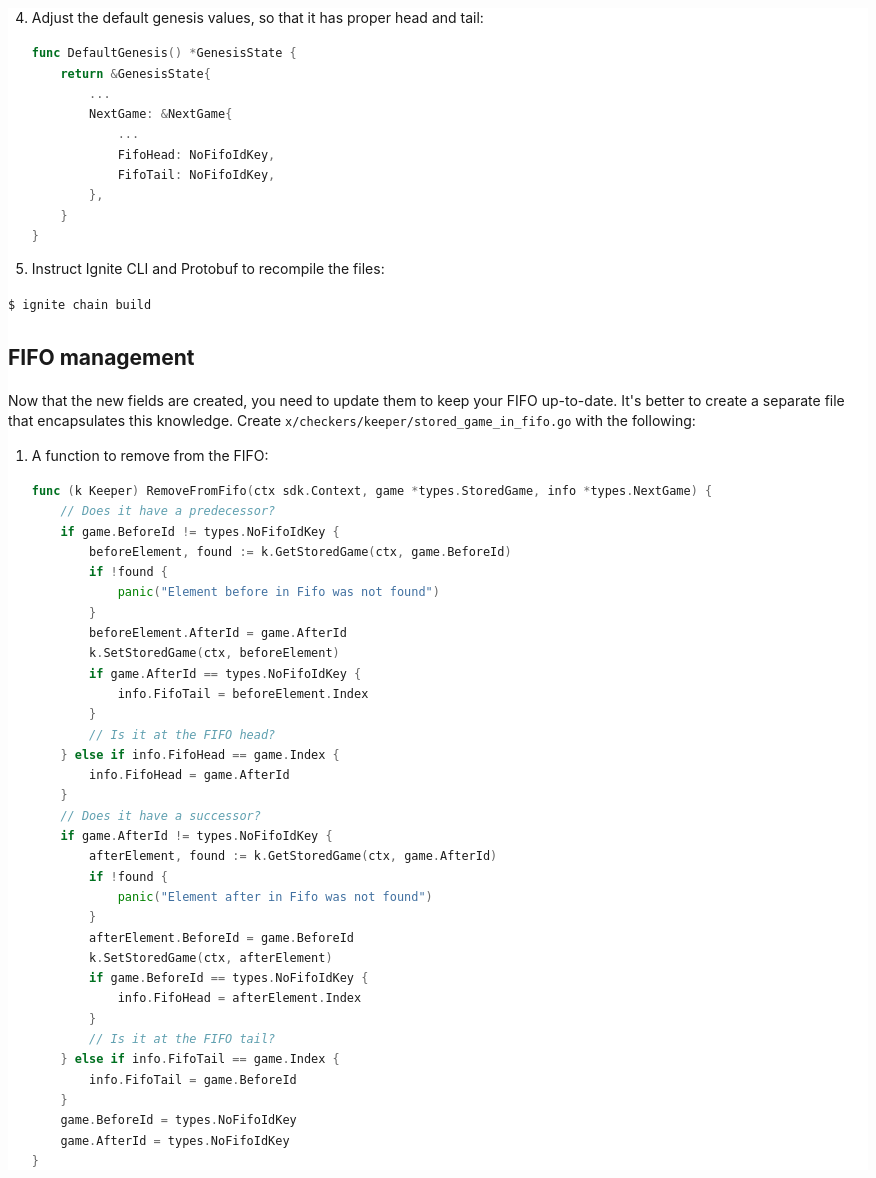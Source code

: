 4. Adjust the default genesis values, so that it has proper head and tail:

    ```go [https://github.com/cosmos/b9-checkers-academy-draft/blob/fea86db8/x/checkers/types/genesis.go#L20-L21]
    func DefaultGenesis() *GenesisState {
        return &GenesisState{
            ...
            NextGame: &NextGame{
                ...
                FifoHead: NoFifoIdKey,
                FifoTail: NoFifoIdKey,
            },
        }
    }
    ```

5. Instruct Ignite CLI and Protobuf to recompile the files:

```sh
$ ignite chain build
```

## FIFO management

Now that the new fields are created, you need to update them to keep your FIFO up-to-date. It's better to create a separate file that encapsulates this knowledge. Create `x/checkers/keeper/stored_game_in_fifo.go` with the following:

1. A function to remove from the FIFO:

    ```go [https://github.com/cosmos/b9-checkers-academy-draft/blob/fea86db8/x/checkers/keeper/stored_game_in_fifo.go#L9-L42]
    func (k Keeper) RemoveFromFifo(ctx sdk.Context, game *types.StoredGame, info *types.NextGame) {
        // Does it have a predecessor?
        if game.BeforeId != types.NoFifoIdKey {
            beforeElement, found := k.GetStoredGame(ctx, game.BeforeId)
            if !found {
                panic("Element before in Fifo was not found")
            }
            beforeElement.AfterId = game.AfterId
            k.SetStoredGame(ctx, beforeElement)
            if game.AfterId == types.NoFifoIdKey {
                info.FifoTail = beforeElement.Index
            }
            // Is it at the FIFO head?
        } else if info.FifoHead == game.Index {
            info.FifoHead = game.AfterId
        }
        // Does it have a successor?
        if game.AfterId != types.NoFifoIdKey {
            afterElement, found := k.GetStoredGame(ctx, game.AfterId)
            if !found {
                panic("Element after in Fifo was not found")
            }
            afterElement.BeforeId = game.BeforeId
            k.SetStoredGame(ctx, afterElement)
            if game.BeforeId == types.NoFifoIdKey {
                info.FifoHead = afterElement.Index
            }
            // Is it at the FIFO tail?
        } else if info.FifoTail == game.Index {
            info.FifoTail = game.BeforeId
        }
        game.BeforeId = types.NoFifoIdKey
        game.AfterId = types.NoFifoIdKey
    }
